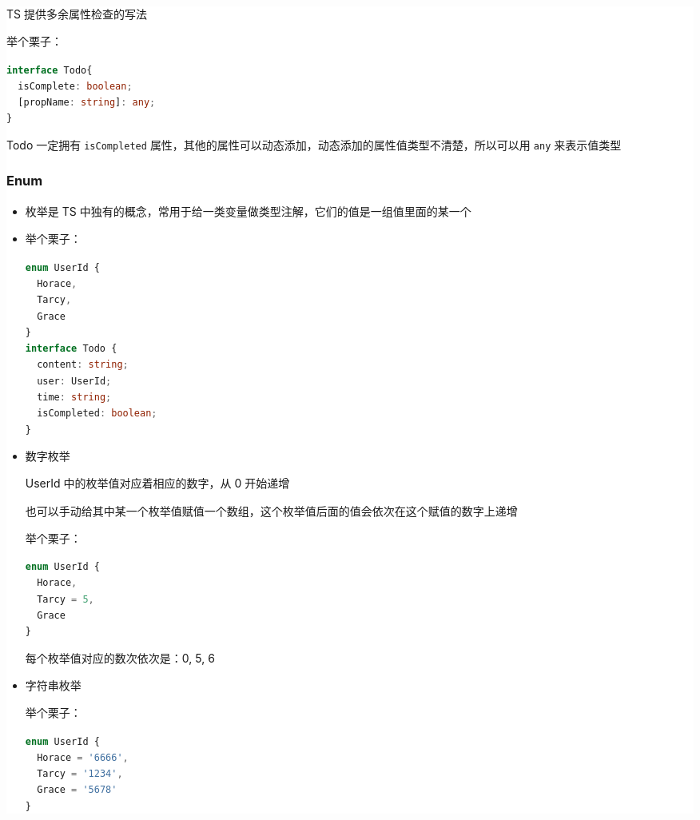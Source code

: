   TS 提供多余属性检查的写法

  举个栗子：

  ```typescript
  interface Todo{
    isComplete: boolean;
    [propName: string]: any;    
  }
  ```

  Todo 一定拥有 `isCompleted` 属性，其他的属性可以动态添加，动态添加的属性值类型不清楚，所以可以用 `any` 来表示值类型

### Enum

- 枚举是 TS 中独有的概念，常用于给一类变量做类型注解，它们的值是一组值里面的某一个

- 举个栗子：

  ```typescript
  enum UserId {
    Horace,
    Tarcy,
    Grace
  }
  interface Todo {
    content: string;
    user: UserId;
    time: string;
    isCompleted: boolean;
  }
  
  ```

- 数字枚举

  UserId 中的枚举值对应着相应的数字，从 0 开始递增

  也可以手动给其中某一个枚举值赋值一个数组，这个枚举值后面的值会依次在这个赋值的数字上递增

  举个栗子：

  ```typescript
  enum UserId {
    Horace,
    Tarcy = 5,
    Grace
  }
  ```

  每个枚举值对应的数次依次是：0, 5, 6

- 字符串枚举

  举个栗子：

  ```typescript
  enum UserId {
    Horace = '6666',
    Tarcy = '1234',
    Grace = '5678'
  }
  ```
